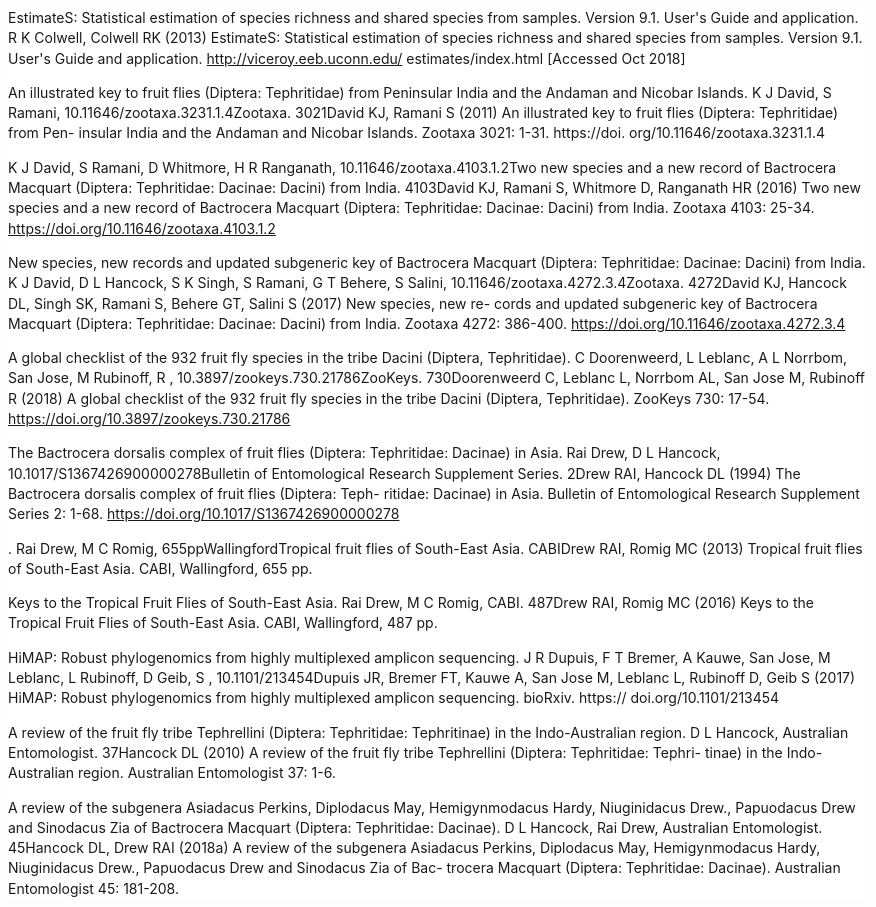 EstimateS: Statistical estimation of species richness and shared species from samples. Version 9.1. User's Guide and application. R K Colwell, Colwell RK (2013) EstimateS: Statistical estimation of species richness and shared species from samples. Version 9.1. User's Guide and application. http://viceroy.eeb.uconn.edu/ estimates/index.html [Accessed Oct 2018]

An illustrated key to fruit flies (Diptera: Tephritidae) from Peninsular India and the Andaman and Nicobar Islands. K J David, S Ramani, 10.11646/zootaxa.3231.1.4Zootaxa. 3021David KJ, Ramani S (2011) An illustrated key to fruit flies (Diptera: Tephritidae) from Pen- insular India and the Andaman and Nicobar Islands. Zootaxa 3021: 1-31. https://doi. org/10.11646/zootaxa.3231.1.4

K J David, S Ramani, D Whitmore, H R Ranganath, 10.11646/zootaxa.4103.1.2Two new species and a new record of Bactrocera Macquart (Diptera: Tephritidae: Dacinae: Dacini) from India. 4103David KJ, Ramani S, Whitmore D, Ranganath HR (2016) Two new species and a new record of Bactrocera Macquart (Diptera: Tephritidae: Dacinae: Dacini) from India. Zootaxa 4103: 25-34. https://doi.org/10.11646/zootaxa.4103.1.2

New species, new records and updated subgeneric key of Bactrocera Macquart (Diptera: Tephritidae: Dacinae: Dacini) from India. K J David, D L Hancock, S K Singh, S Ramani, G T Behere, S Salini, 10.11646/zootaxa.4272.3.4Zootaxa. 4272David KJ, Hancock DL, Singh SK, Ramani S, Behere GT, Salini S (2017) New species, new re- cords and updated subgeneric key of Bactrocera Macquart (Diptera: Tephritidae: Dacinae: Dacini) from India. Zootaxa 4272: 386-400. https://doi.org/10.11646/zootaxa.4272.3.4

A global checklist of the 932 fruit fly species in the tribe Dacini (Diptera, Tephritidae). C Doorenweerd, L Leblanc, A L Norrbom, San Jose, M Rubinoff, R , 10.3897/zookeys.730.21786ZooKeys. 730Doorenweerd C, Leblanc L, Norrbom AL, San Jose M, Rubinoff R (2018) A global checklist of the 932 fruit fly species in the tribe Dacini (Diptera, Tephritidae). ZooKeys 730: 17-54. https://doi.org/10.3897/zookeys.730.21786

The Bactrocera dorsalis complex of fruit flies (Diptera: Tephritidae: Dacinae) in Asia. Rai Drew, D L Hancock, 10.1017/S1367426900000278Bulletin of Entomological Research Supplement Series. 2Drew RAI, Hancock DL (1994) The Bactrocera dorsalis complex of fruit flies (Diptera: Teph- ritidae: Dacinae) in Asia. Bulletin of Entomological Research Supplement Series 2: 1-68. https://doi.org/10.1017/S1367426900000278

. Rai Drew, M C Romig, 655ppWallingfordTropical fruit flies of South-East Asia. CABIDrew RAI, Romig MC (2013) Tropical fruit flies of South-East Asia. CABI, Wallingford, 655 pp.

Keys to the Tropical Fruit Flies of South-East Asia. Rai Drew, M C Romig, CABI. 487Drew RAI, Romig MC (2016) Keys to the Tropical Fruit Flies of South-East Asia. CABI, Wallingford, 487 pp.

HiMAP: Robust phylogenomics from highly multiplexed amplicon sequencing. J R Dupuis, F T Bremer, A Kauwe, San Jose, M Leblanc, L Rubinoff, D Geib, S , 10.1101/213454Dupuis JR, Bremer FT, Kauwe A, San Jose M, Leblanc L, Rubinoff D, Geib S (2017) HiMAP: Robust phylogenomics from highly multiplexed amplicon sequencing. bioRxiv. https:// doi.org/10.1101/213454

A review of the fruit fly tribe Tephrellini (Diptera: Tephritidae: Tephritinae) in the Indo-Australian region. D L Hancock, Australian Entomologist. 37Hancock DL (2010) A review of the fruit fly tribe Tephrellini (Diptera: Tephritidae: Tephri- tinae) in the Indo-Australian region. Australian Entomologist 37: 1-6.

A review of the subgenera Asiadacus Perkins, Diplodacus May, Hemigynmodacus Hardy, Niuginidacus Drew., Papuodacus Drew and Sinodacus Zia of Bactrocera Macquart (Diptera: Tephritidae: Dacinae). D L Hancock, Rai Drew, Australian Entomologist. 45Hancock DL, Drew RAI (2018a) A review of the subgenera Asiadacus Perkins, Diplodacus May, Hemigynmodacus Hardy, Niuginidacus Drew., Papuodacus Drew and Sinodacus Zia of Bac- trocera Macquart (Diptera: Tephritidae: Dacinae). Australian Entomologist 45: 181-208.
